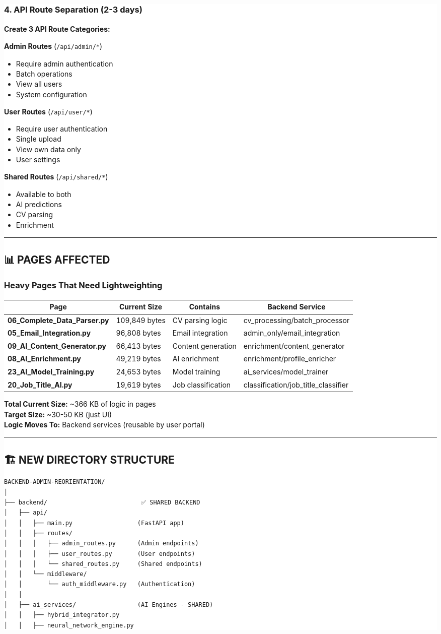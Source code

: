 ### 4. API Route Separation (2-3 days)

**Create 3 API Route Categories:**

**Admin Routes** (`/api/admin/*`)
- Require admin authentication
- Batch operations
- View all users
- System configuration

**User Routes** (`/api/user/*`)
- Require user authentication
- Single upload
- View own data only
- User settings

**Shared Routes** (`/api/shared/*`)
- Available to both
- AI predictions
- CV parsing
- Enrichment

---

## 📊 PAGES AFFECTED

### Heavy Pages That Need Lightweighting

| Page | Current Size | Contains | Backend Service |
|------|-------------|----------|-----------------|
| **06_Complete_Data_Parser.py** | 109,849 bytes | CV parsing logic | cv_processing/batch_processor |
| **05_Email_Integration.py** | 96,808 bytes | Email integration | admin_only/email_integration |
| **09_AI_Content_Generator.py** | 66,413 bytes | Content generation | enrichment/content_generator |
| **08_AI_Enrichment.py** | 49,219 bytes | AI enrichment | enrichment/profile_enricher |
| **23_AI_Model_Training.py** | 24,653 bytes | Model training | ai_services/model_trainer |
| **20_Job_Title_AI.py** | 19,619 bytes | Job classification | classification/job_title_classifier |

**Total Current Size:** ~366 KB of logic in pages  
**Target Size:** ~30-50 KB (just UI)  
**Logic Moves To:** Backend services (reusable by user portal)

---

## 🏗️ NEW DIRECTORY STRUCTURE

```
BACKEND-ADMIN-REORIENTATION/
│
├── backend/                          ✅ SHARED BACKEND
│   ├── api/
│   │   ├── main.py                  (FastAPI app)
│   │   ├── routes/
│   │   │   ├── admin_routes.py      (Admin endpoints)
│   │   │   ├── user_routes.py       (User endpoints)
│   │   │   └── shared_routes.py     (Shared endpoints)
│   │   └── middleware/
│   │       └── auth_middleware.py   (Authentication)
│   │
│   ├── ai_services/                 (AI Engines - SHARED)
│   │   ├── hybrid_integrator.py
│   │   ├── neural_network_engine.py
```
